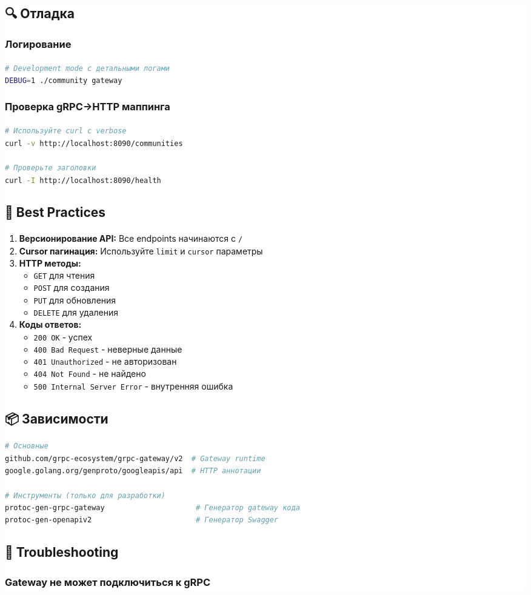 ## 🔍 Отладка

### Логирование

```bash
# Development mode с детальными логами
DEBUG=1 ./community gateway
```

### Проверка gRPC→HTTP маппинга

```bash
# Используйте curl с verbose
curl -v http://localhost:8090/communities

# Проверьте заголовки
curl -I http://localhost:8090/health
```

## 🎯 Best Practices

1. **Версионирование API:** Все endpoints начинаются с `/`
2. **Cursor пагинация:** Используйте `limit` и `cursor` параметры
3. **HTTP методы:**
   - `GET` для чтения
   - `POST` для создания
   - `PUT` для обновления
   - `DELETE` для удаления
4. **Коды ответов:**
   - `200 OK` - успех
   - `400 Bad Request` - неверные данные
   - `401 Unauthorized` - не авторизован
   - `404 Not Found` - не найдено
   - `500 Internal Server Error` - внутренняя ошибка

## 📦 Зависимости

```bash
# Основные
github.com/grpc-ecosystem/grpc-gateway/v2  # Gateway runtime
google.golang.org/genproto/googleapis/api  # HTTP аннотации

# Инструменты (только для разработки)
protoc-gen-grpc-gateway                     # Генератор gateway кода
protoc-gen-openapiv2                        # Генератор Swagger
```

## 🚨 Troubleshooting

### Gateway не может подключиться к gRPC
